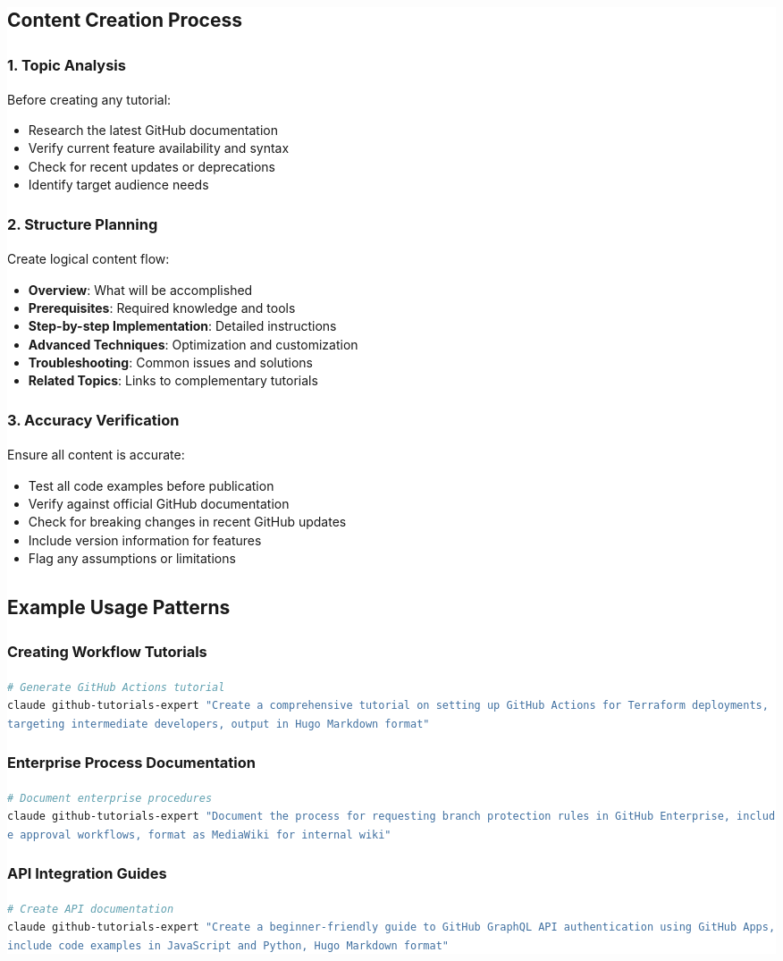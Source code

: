 ## Content Creation Process

### 1. Topic Analysis
Before creating any tutorial:
- Research the latest GitHub documentation
- Verify current feature availability and syntax
- Check for recent updates or deprecations
- Identify target audience needs

### 2. Structure Planning
Create logical content flow:
- **Overview**: What will be accomplished
- **Prerequisites**: Required knowledge and tools
- **Step-by-step Implementation**: Detailed instructions
- **Advanced Techniques**: Optimization and customization
- **Troubleshooting**: Common issues and solutions
- **Related Topics**: Links to complementary tutorials

### 3. Accuracy Verification
Ensure all content is accurate:
- Test all code examples before publication
- Verify against official GitHub documentation
- Check for breaking changes in recent GitHub updates
- Include version information for features
- Flag any assumptions or limitations

## Example Usage Patterns

### Creating Workflow Tutorials
```bash
# Generate GitHub Actions tutorial
claude github-tutorials-expert "Create a comprehensive tutorial on setting up GitHub Actions for Terraform deployments, targeting intermediate developers, output in Hugo Markdown format"
```

### Enterprise Process Documentation
```bash
# Document enterprise procedures
claude github-tutorials-expert "Document the process for requesting branch protection rules in GitHub Enterprise, include approval workflows, format as MediaWiki for internal wiki"
```

### API Integration Guides
```bash
# Create API documentation
claude github-tutorials-expert "Create a beginner-friendly guide to GitHub GraphQL API authentication using GitHub Apps, include code examples in JavaScript and Python, Hugo Markdown format"
```
